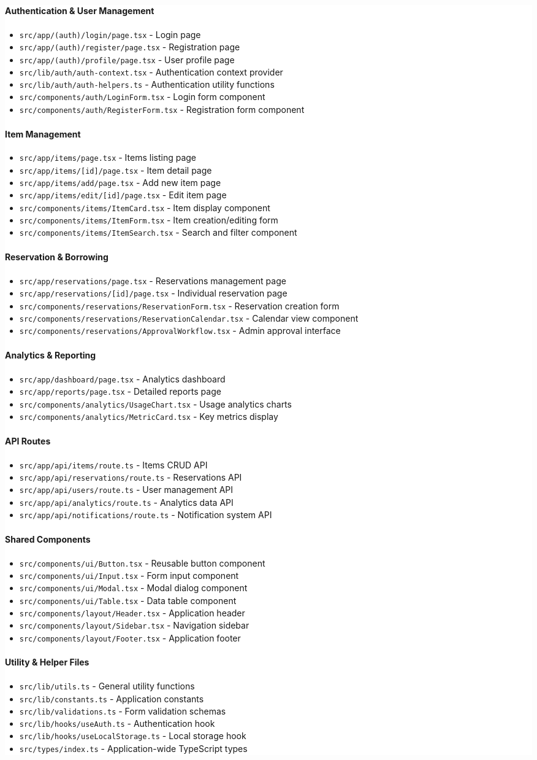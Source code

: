 #### Authentication & User Management
- `src/app/(auth)/login/page.tsx` - Login page
- `src/app/(auth)/register/page.tsx` - Registration page
- `src/app/(auth)/profile/page.tsx` - User profile page
- `src/lib/auth/auth-context.tsx` - Authentication context provider
- `src/lib/auth/auth-helpers.ts` - Authentication utility functions
- `src/components/auth/LoginForm.tsx` - Login form component
- `src/components/auth/RegisterForm.tsx` - Registration form component

#### Item Management
- `src/app/items/page.tsx` - Items listing page
- `src/app/items/[id]/page.tsx` - Item detail page
- `src/app/items/add/page.tsx` - Add new item page
- `src/app/items/edit/[id]/page.tsx` - Edit item page
- `src/components/items/ItemCard.tsx` - Item display component
- `src/components/items/ItemForm.tsx` - Item creation/editing form
- `src/components/items/ItemSearch.tsx` - Search and filter component

#### Reservation & Borrowing
- `src/app/reservations/page.tsx` - Reservations management page
- `src/app/reservations/[id]/page.tsx` - Individual reservation page
- `src/components/reservations/ReservationForm.tsx` - Reservation creation form
- `src/components/reservations/ReservationCalendar.tsx` - Calendar view component
- `src/components/reservations/ApprovalWorkflow.tsx` - Admin approval interface

#### Analytics & Reporting
- `src/app/dashboard/page.tsx` - Analytics dashboard
- `src/app/reports/page.tsx` - Detailed reports page
- `src/components/analytics/UsageChart.tsx` - Usage analytics charts
- `src/components/analytics/MetricCard.tsx` - Key metrics display

#### API Routes
- `src/app/api/items/route.ts` - Items CRUD API
- `src/app/api/reservations/route.ts` - Reservations API
- `src/app/api/users/route.ts` - User management API
- `src/app/api/analytics/route.ts` - Analytics data API
- `src/app/api/notifications/route.ts` - Notification system API

#### Shared Components
- `src/components/ui/Button.tsx` - Reusable button component
- `src/components/ui/Input.tsx` - Form input component
- `src/components/ui/Modal.tsx` - Modal dialog component
- `src/components/ui/Table.tsx` - Data table component
- `src/components/layout/Header.tsx` - Application header
- `src/components/layout/Sidebar.tsx` - Navigation sidebar
- `src/components/layout/Footer.tsx` - Application footer

#### Utility & Helper Files
- `src/lib/utils.ts` - General utility functions
- `src/lib/constants.ts` - Application constants
- `src/lib/validations.ts` - Form validation schemas
- `src/lib/hooks/useAuth.ts` - Authentication hook
- `src/lib/hooks/useLocalStorage.ts` - Local storage hook
- `src/types/index.ts` - Application-wide TypeScript types
